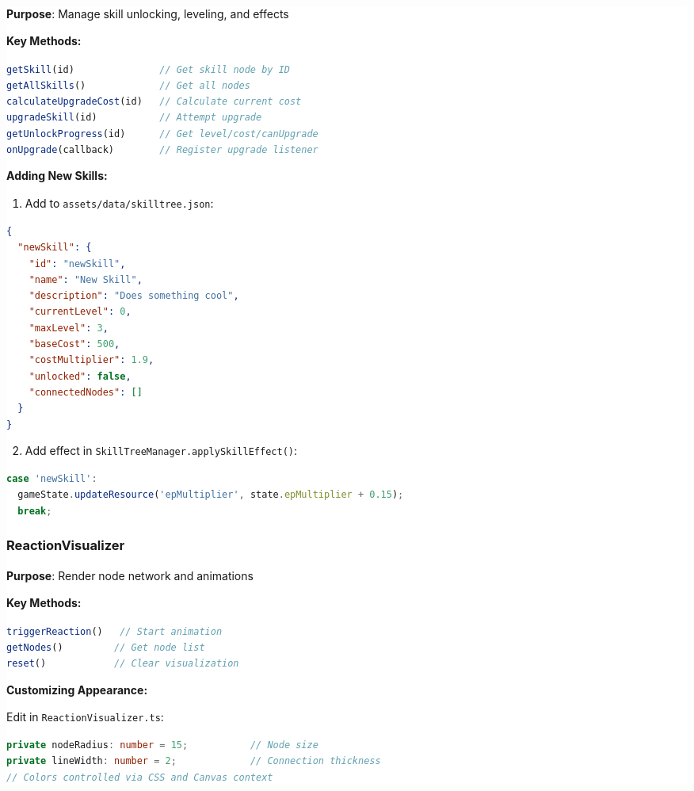 **Purpose**: Manage skill unlocking, leveling, and effects

**Key Methods:**
```typescript
getSkill(id)               // Get skill node by ID
getAllSkills()             // Get all nodes
calculateUpgradeCost(id)   // Calculate current cost
upgradeSkill(id)           // Attempt upgrade
getUnlockProgress(id)      // Get level/cost/canUpgrade
onUpgrade(callback)        // Register upgrade listener
```

**Adding New Skills:**

1. Add to `assets/data/skilltree.json`:
```json
{
  "newSkill": {
    "id": "newSkill",
    "name": "New Skill",
    "description": "Does something cool",
    "currentLevel": 0,
    "maxLevel": 3,
    "baseCost": 500,
    "costMultiplier": 1.9,
    "unlocked": false,
    "connectedNodes": []
  }
}
```

2. Add effect in `SkillTreeManager.applySkillEffect()`:
```typescript
case 'newSkill':
  gameState.updateResource('epMultiplier', state.epMultiplier + 0.15);
  break;
```

### ReactionVisualizer

**Purpose**: Render node network and animations

**Key Methods:**
```typescript
triggerReaction()   // Start animation
getNodes()         // Get node list
reset()            // Clear visualization
```

**Customizing Appearance:**

Edit in `ReactionVisualizer.ts`:
```typescript
private nodeRadius: number = 15;           // Node size
private lineWidth: number = 2;             // Connection thickness
// Colors controlled via CSS and Canvas context
```
